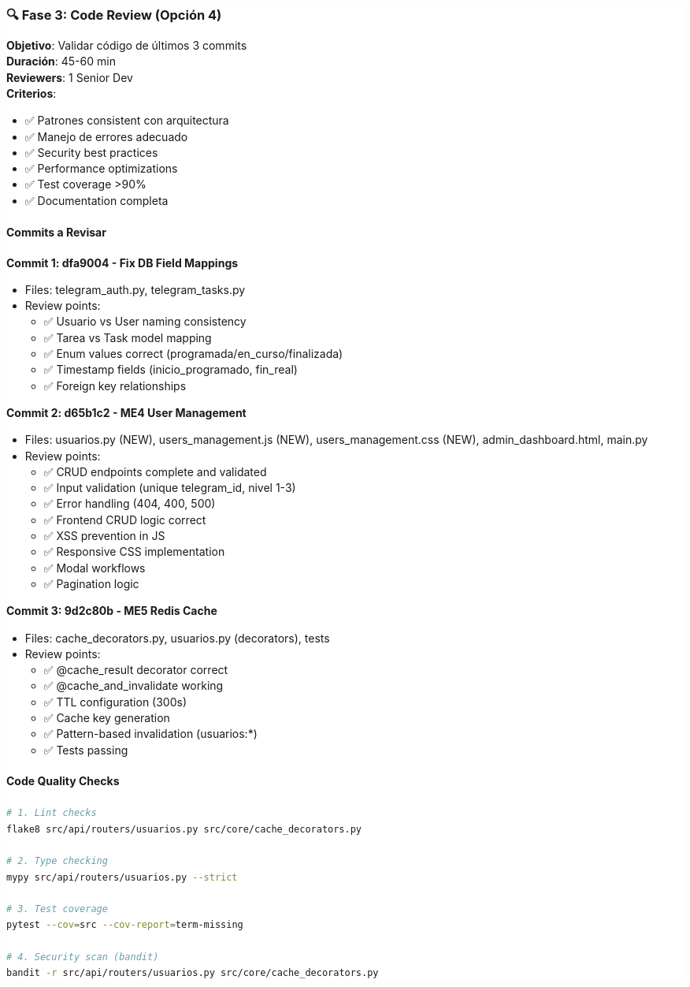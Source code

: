 ### 🔍 Fase 3: Code Review (Opción 4)
**Objetivo**: Validar código de últimos 3 commits  
**Duración**: 45-60 min  
**Reviewers**: 1 Senior Dev  
**Criterios**:
- ✅ Patrones consistent con arquitectura
- ✅ Manejo de errores adecuado
- ✅ Security best practices
- ✅ Performance optimizations
- ✅ Test coverage >90%
- ✅ Documentation completa

#### Commits a Revisar

**Commit 1: dfa9004 - Fix DB Field Mappings**
- Files: telegram_auth.py, telegram_tasks.py
- Review points:
  - ✅ Usuario vs User naming consistency
  - ✅ Tarea vs Task model mapping
  - ✅ Enum values correct (programada/en_curso/finalizada)
  - ✅ Timestamp fields (inicio_programado, fin_real)
  - ✅ Foreign key relationships

**Commit 2: d65b1c2 - ME4 User Management**
- Files: usuarios.py (NEW), users_management.js (NEW), users_management.css (NEW), admin_dashboard.html, main.py
- Review points:
  - ✅ CRUD endpoints complete and validated
  - ✅ Input validation (unique telegram_id, nivel 1-3)
  - ✅ Error handling (404, 400, 500)
  - ✅ Frontend CRUD logic correct
  - ✅ XSS prevention in JS
  - ✅ Responsive CSS implementation
  - ✅ Modal workflows
  - ✅ Pagination logic

**Commit 3: 9d2c80b - ME5 Redis Cache**
- Files: cache_decorators.py, usuarios.py (decorators), tests
- Review points:
  - ✅ @cache_result decorator correct
  - ✅ @cache_and_invalidate working
  - ✅ TTL configuration (300s)
  - ✅ Cache key generation
  - ✅ Pattern-based invalidation (usuarios:*)
  - ✅ Tests passing

#### Code Quality Checks
```bash
# 1. Lint checks
flake8 src/api/routers/usuarios.py src/core/cache_decorators.py

# 2. Type checking
mypy src/api/routers/usuarios.py --strict

# 3. Test coverage
pytest --cov=src --cov-report=term-missing

# 4. Security scan (bandit)
bandit -r src/api/routers/usuarios.py src/core/cache_decorators.py
```
